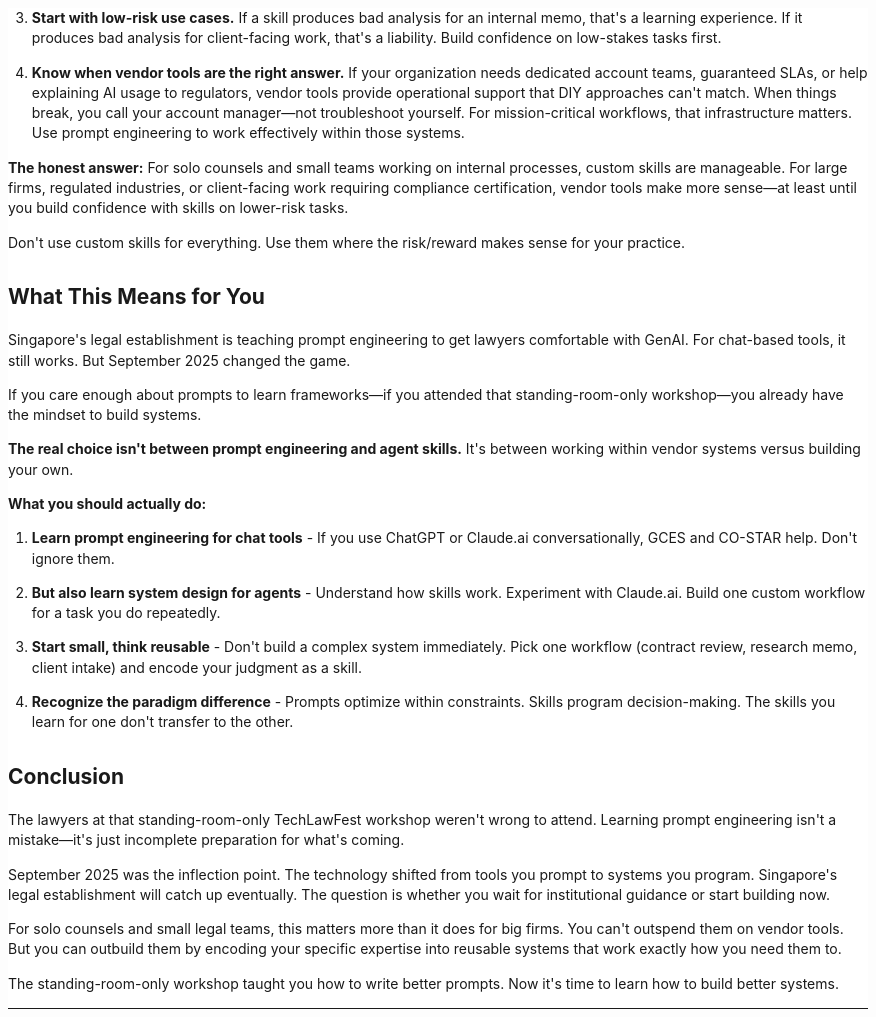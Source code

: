 3. **Start with low-risk use cases.** If a skill produces bad analysis for an internal memo, that's a learning experience. If it produces bad analysis for client-facing work, that's a liability. Build confidence on low-stakes tasks first.

4. **Know when vendor tools are the right answer.** If your organization needs dedicated account teams, guaranteed SLAs, or help explaining AI usage to regulators, vendor tools provide operational support that DIY approaches can't match. When things break, you call your account manager—not troubleshoot yourself. For mission-critical workflows, that infrastructure matters. Use prompt engineering to work effectively within those systems.

**The honest answer:** For solo counsels and small teams working on internal processes, custom skills are manageable. For large firms, regulated industries, or client-facing work requiring compliance certification, vendor tools make more sense—at least until you build confidence with skills on lower-risk tasks.

Don't use custom skills for everything. Use them where the risk/reward makes sense for your practice.

## What This Means for You

Singapore's legal establishment is teaching prompt engineering to get lawyers comfortable with GenAI. For chat-based tools, it still works. But September 2025 changed the game.

If you care enough about prompts to learn frameworks—if you attended that standing-room-only workshop—you already have the mindset to build systems.

**The real choice isn't between prompt engineering and agent skills.** It's between working within vendor systems versus building your own.

**What you should actually do:**

1. **Learn prompt engineering for chat tools** - If you use ChatGPT or Claude.ai conversationally, GCES and CO-STAR help. Don't ignore them.

2. **But also learn system design for agents** - Understand how skills work. Experiment with Claude.ai. Build one custom workflow for a task you do repeatedly.

3. **Start small, think reusable** - Don't build a complex system immediately. Pick one workflow (contract review, research memo, client intake) and encode your judgment as a skill.

4. **Recognize the paradigm difference** - Prompts optimize within constraints. Skills program decision-making. The skills you learn for one don't transfer to the other.

## Conclusion

The lawyers at that standing-room-only TechLawFest workshop weren't wrong to attend. Learning prompt engineering isn't a mistake—it's just incomplete preparation for what's coming.

September 2025 was the inflection point. The technology shifted from tools you prompt to systems you program. Singapore's legal establishment will catch up eventually. The question is whether you wait for institutional guidance or start building now.

For solo counsels and small legal teams, this matters more than it does for big firms. You can't outspend them on vendor tools. But you can outbuild them by encoding your specific expertise into reusable systems that work exactly how you need them to.

The standing-room-only workshop taught you how to write better prompts. Now it's time to learn how to build better systems.

---